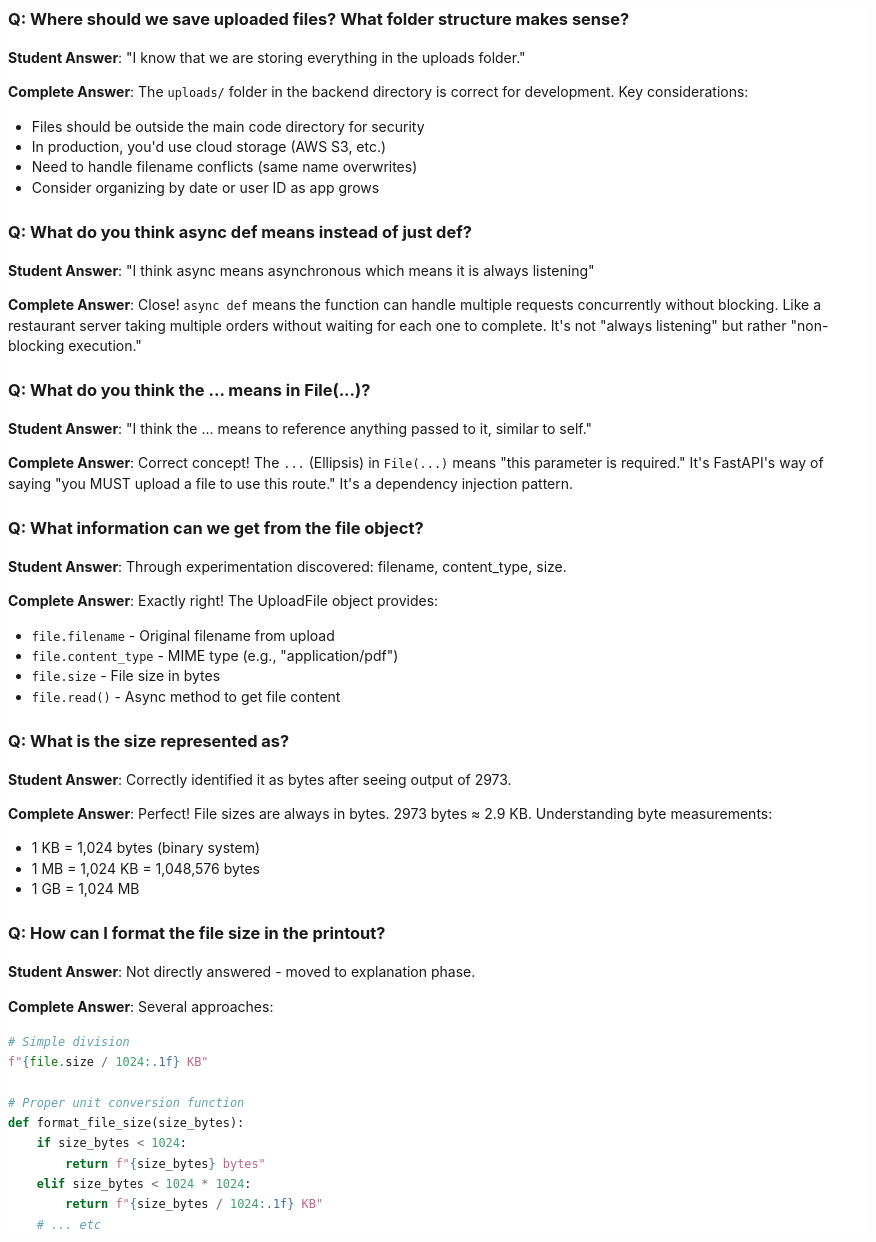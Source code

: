 ### **Q: Where should we save uploaded files? What folder structure makes sense?**
**Student Answer**: "I know that we are storing everything in the uploads folder."

**Complete Answer**: The `uploads/` folder in the backend directory is correct for development. Key considerations:
- Files should be outside the main code directory for security
- In production, you'd use cloud storage (AWS S3, etc.)
- Need to handle filename conflicts (same name overwrites)
- Consider organizing by date or user ID as app grows

### **Q: What do you think async def means instead of just def?**
**Student Answer**: "I think async means asynchronous which means it is always listening"

**Complete Answer**: Close! `async def` means the function can handle multiple requests concurrently without blocking. Like a restaurant server taking multiple orders without waiting for each one to complete. It's not "always listening" but rather "non-blocking execution."

### **Q: What do you think the ... means in File(...)?**
**Student Answer**: "I think the ... means to reference anything passed to it, similar to self."

**Complete Answer**: Correct concept! The `...` (Ellipsis) in `File(...)` means "this parameter is required." It's FastAPI's way of saying "you MUST upload a file to use this route." It's a dependency injection pattern.

### **Q: What information can we get from the file object?**
**Student Answer**: Through experimentation discovered: filename, content_type, size.

**Complete Answer**: Exactly right! The UploadFile object provides:
- `file.filename` - Original filename from upload
- `file.content_type` - MIME type (e.g., "application/pdf")
- `file.size` - File size in bytes
- `file.read()` - Async method to get file content

### **Q: What is the size represented as?**
**Student Answer**: Correctly identified it as bytes after seeing output of 2973.

**Complete Answer**: Perfect! File sizes are always in bytes. 2973 bytes ≈ 2.9 KB. Understanding byte measurements:
- 1 KB = 1,024 bytes (binary system)
- 1 MB = 1,024 KB = 1,048,576 bytes
- 1 GB = 1,024 MB

### **Q: How can I format the file size in the printout?**
**Student Answer**: Not directly answered - moved to explanation phase.

**Complete Answer**: Several approaches:
```python
# Simple division
f"{file.size / 1024:.1f} KB"

# Proper unit conversion function
def format_file_size(size_bytes):
    if size_bytes < 1024:
        return f"{size_bytes} bytes"
    elif size_bytes < 1024 * 1024:
        return f"{size_bytes / 1024:.1f} KB"
    # ... etc
```
